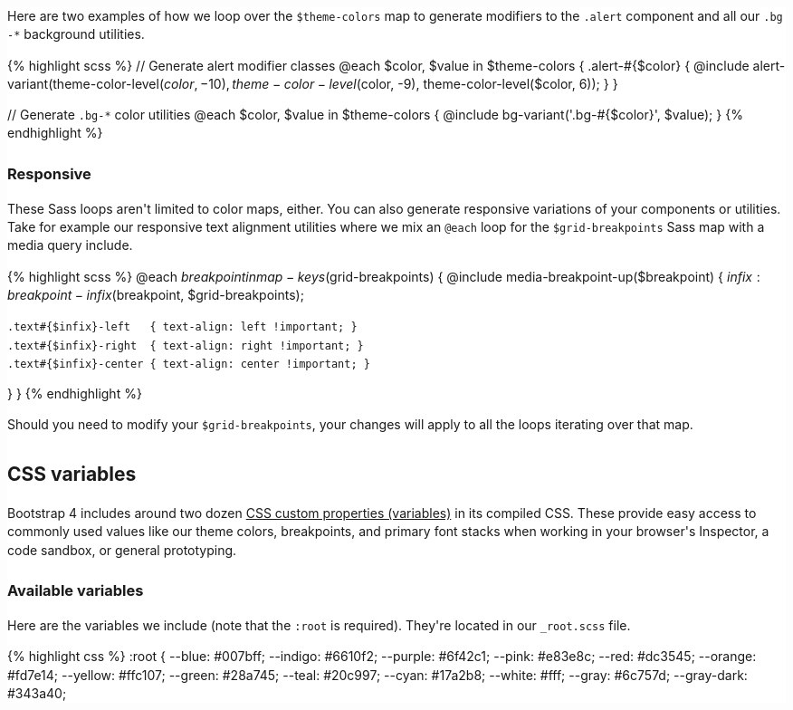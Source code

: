Here are two examples of how we loop over the `$theme-colors` map to generate modifiers to the `.alert` component and all our `.bg-*` background utilities.

{% highlight scss %}
// Generate alert modifier classes
@each $color, $value in $theme-colors {
  .alert-#{$color} {
    @include alert-variant(theme-color-level($color, -10), theme-color-level($color, -9), theme-color-level($color, 6));
  }
}

// Generate `.bg-*` color utilities
@each $color, $value in $theme-colors {
  @include bg-variant('.bg-#{$color}', $value);
}
{% endhighlight %}

### Responsive

These Sass loops aren't limited to color maps, either. You can also generate responsive variations of your components or utilities. Take for example our responsive text alignment utilities where we mix an `@each` loop for the `$grid-breakpoints` Sass map with a media query include.

{% highlight scss %}
@each $breakpoint in map-keys($grid-breakpoints) {
  @include media-breakpoint-up($breakpoint) {
    $infix: breakpoint-infix($breakpoint, $grid-breakpoints);

    .text#{$infix}-left   { text-align: left !important; }
    .text#{$infix}-right  { text-align: right !important; }
    .text#{$infix}-center { text-align: center !important; }
  }
}
{% endhighlight %}

Should you need to modify your `$grid-breakpoints`, your changes will apply to all the loops iterating over that map.

## CSS variables

Bootstrap 4 includes around two dozen [CSS custom properties (variables)](https://developer.mozilla.org/en-US/docs/Web/CSS/Using_CSS_variables) in its compiled CSS. These provide easy access to commonly used values like our theme colors, breakpoints, and primary font stacks when working in your browser's Inspector, a code sandbox, or general prototyping.

### Available variables

Here are the variables we include (note that the `:root` is required). They're located in our `_root.scss` file.

{% highlight css %}
:root {
  --blue: #007bff;
  --indigo: #6610f2;
  --purple: #6f42c1;
  --pink: #e83e8c;
  --red: #dc3545;
  --orange: #fd7e14;
  --yellow: #ffc107;
  --green: #28a745;
  --teal: #20c997;
  --cyan: #17a2b8;
  --white: #fff;
  --gray: #6c757d;
  --gray-dark: #343a40;